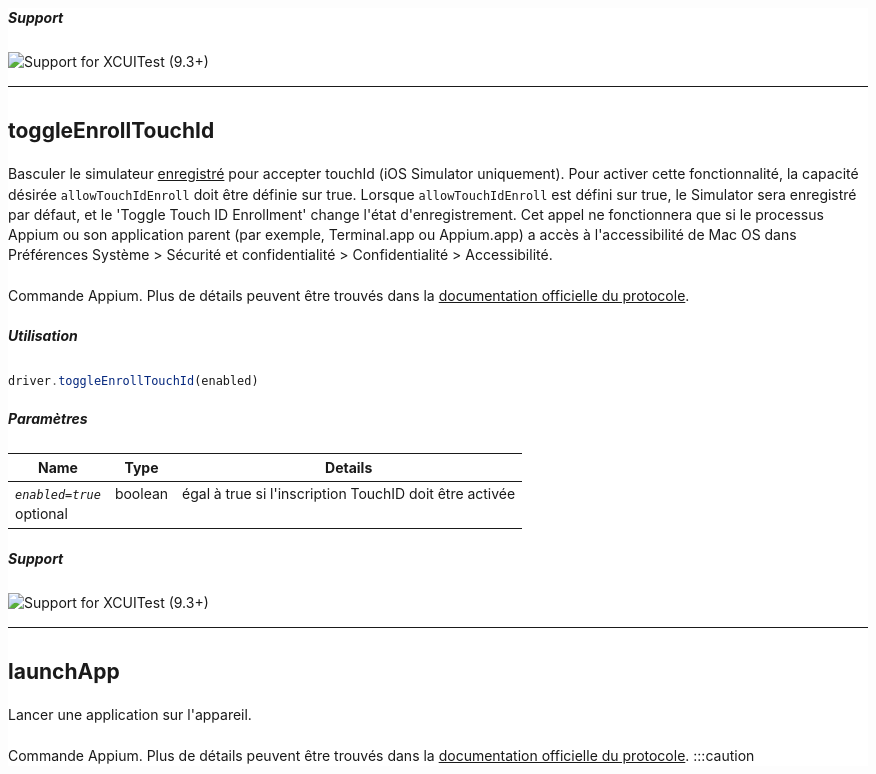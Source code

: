 
##### Support

![Support for XCUITest (9.3+)](/img/icons/ios.svg)

---
## toggleEnrollTouchId
Basculer le simulateur [enregistré](https://support.apple.com/en-ca/ht201371) pour accepter touchId (iOS Simulator uniquement). Pour activer cette fonctionnalité, la capacité désirée `allowTouchIdEnroll` doit être définie sur true. Lorsque `allowTouchIdEnroll` est défini sur true, le Simulator sera enregistré par défaut, et le 'Toggle Touch ID Enrollment' change l'état d'enregistrement. Cet appel ne fonctionnera que si le processus Appium ou son application parent (par exemple, Terminal.app ou Appium.app) a accès à l'accessibilité de Mac OS dans Préférences Système > Sécurité et confidentialité > Confidentialité > Accessibilité.<br /><br />Commande Appium. Plus de détails peuvent être trouvés dans la [documentation officielle du protocole](https://appium.github.io/appium.io/docs/en/commands/device/simulator/toggle-touch-id-enrollment/).



##### Utilisation

```js
driver.toggleEnrollTouchId(enabled)
```


##### Paramètres

<table>
  <thead>
    <tr>
      <th>Name</th><th>Type</th><th>Details</th>
    </tr>
  </thead>
  <tbody>
    <tr>
      <td><code><var>enabled=true</var></code><br /><span className="label labelWarning">optional</span></td>
      <td>boolean</td>
      <td>égal à true si l'inscription TouchID doit être activée</td>
    </tr>
  </tbody>
</table>




##### Support

![Support for XCUITest (9.3+)](/img/icons/ios.svg)

---
## launchApp
Lancer une application sur l'appareil.<br /><br />Commande Appium. Plus de détails peuvent être trouvés dans la [documentation officielle du protocole](https://appium.github.io/appium.io/docs/en/commands/device/app/launch-app/).
:::caution
